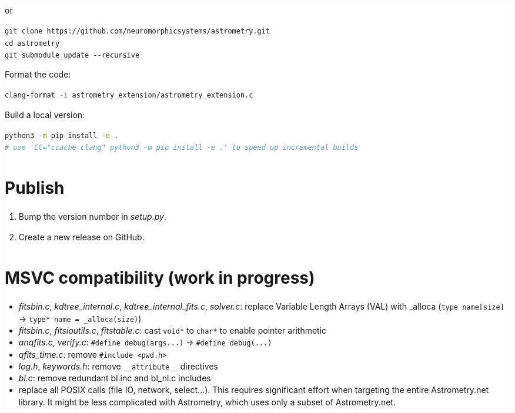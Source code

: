 or

```
git clone https://github.com/neuromorphicsystems/astrometry.git
cd astrometry
git submodule update --recursive
```

Format the code:

```sh
clang-format -i astrometry_extension/astrometry_extension.c
```

Build a local version:

```sh
python3 -m pip install -e .
# use 'CC="ccache clang" python3 -m pip install -e .' to speed up incremental builds
```

# Publish

1. Bump the version number in _setup.py_.

2. Create a new release on GitHub.

# MSVC compatibility (work in progress)

-   _fitsbin.c_, _kdtree_internal.c_, _kdtree_internal_fits.c_, _solver.c_: replace Variable Length Arrays (VAL) with \_alloca (`type name[size]` -> `type* name = _alloca(size)`)
-   _fitsbin.c_, _fitsioutils.c_, _fitstable.c_: cast `void*` to `char*` to enable pointer arithmetic
-   _anqfits.c_, _verify.c_: `#define debug(args...)` -> `#define debug(...)`
-   _qfits_time.c_: remove `#include <pwd.h>`
-   _log.h_, _keywords.h_: remove `__attribute__` directives
-   _bl.c_: remove redundant bl.inc and bl_nl.c includes
-   replace all POSIX calls (file IO, network, select...). This requires significant effort when targeting the entire Astrometry.net library. It might be less complicated with Astrometry, which uses only a subset of Astrometry.net.
